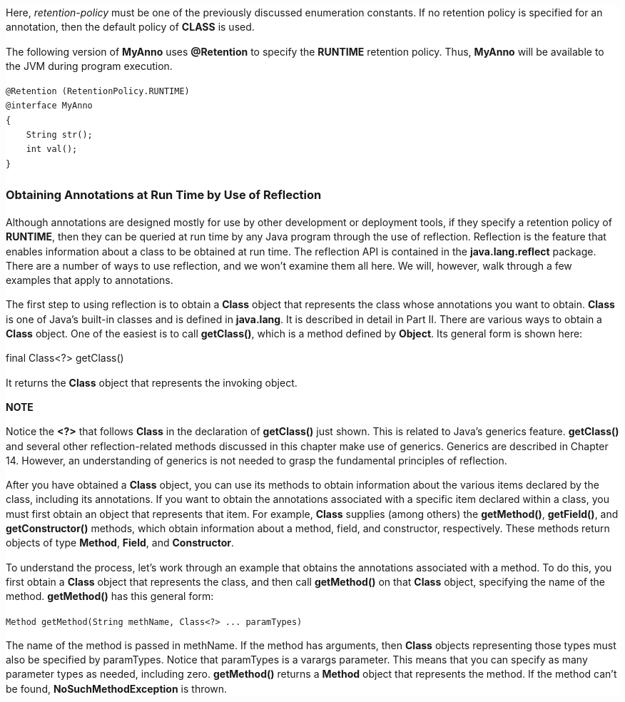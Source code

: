 Here, _retention-policy_ must be one of the previously discussed enumeration constants. If no retention policy is specified for an annotation, then the default policy of **CLASS** is used.

The following version of **MyAnno** uses **@Retention** to specify the **RUNTIME** retention policy. Thus, **MyAnno** will be available to the JVM during program execution.
```
@Retention (RetentionPolicy.RUNTIME)
@interface MyAnno
{
    String str();
    int val();
}
```
### Obtaining Annotations at Run Time by Use of Reflection

Although annotations are designed mostly for use by other development or deployment tools, if they specify a retention policy of **RUNTIME**, then they can be queried at run time by any Java program through the use of reflection. Reflection is the feature that enables information about a class to be obtained at run time. The reflection API is contained in the **java.lang.reflect** package. There are a number of ways to use reflection, and we won’t examine them all here. We will, however, walk through a few examples that apply to annotations.  

The first step to using reflection is to obtain a **Class** object that represents the class whose annotations you want to obtain. **Class** is one of Java’s built-in classes and is defined in **java.lang**. It is described in detail in Part II. There are various ways to obtain a **Class** object. One of the easiest is to call **getClass()**, which is a method defined by **Object**. Its general form is shown here:

final Class<?> getClass()

It returns the **Class** object that represents the invoking object.

**NOTE**

 Notice the **<?>** that follows **Class** in the declaration of **getClass()** just shown. This is related to Java’s generics feature. **getClass()** and several other reflection-related methods discussed in this chapter make use of generics. Generics are described in Chapter 14. However, an understanding of generics is not needed to grasp the fundamental principles of reflection.

After you have obtained a **Class** object, you can use its methods to obtain information about the various items declared by the class, including its annotations. If you want to obtain the annotations associated with a specific item declared within a class, you must first obtain an object that represents that item. For example, **Class** supplies (among others) the **getMethod()**, **getField()**, and **getConstructor()** methods, which obtain information about a method, field, and constructor, respectively. These methods return objects of type **Method**, **Field**, and **Constructor**.

To understand the process, let’s work through an example that obtains the annotations associated with a method. To do this, you first obtain a **Class** object that represents the class, and then call **getMethod()** on that **Class** object, specifying the name of the method. **getMethod()** has this general form:
```
Method getMethod(String methName, Class<?> ... paramTypes)
```
The name of the method is passed in methName. If the method has arguments, then **Class** objects representing those types must also be specified by paramTypes. Notice that paramTypes is a varargs parameter. This means that you can specify as many parameter types as needed, including zero. **getMethod()** returns a **Method** object that represents the method. If the method can’t be found, **NoSuchMethodException** is thrown.

